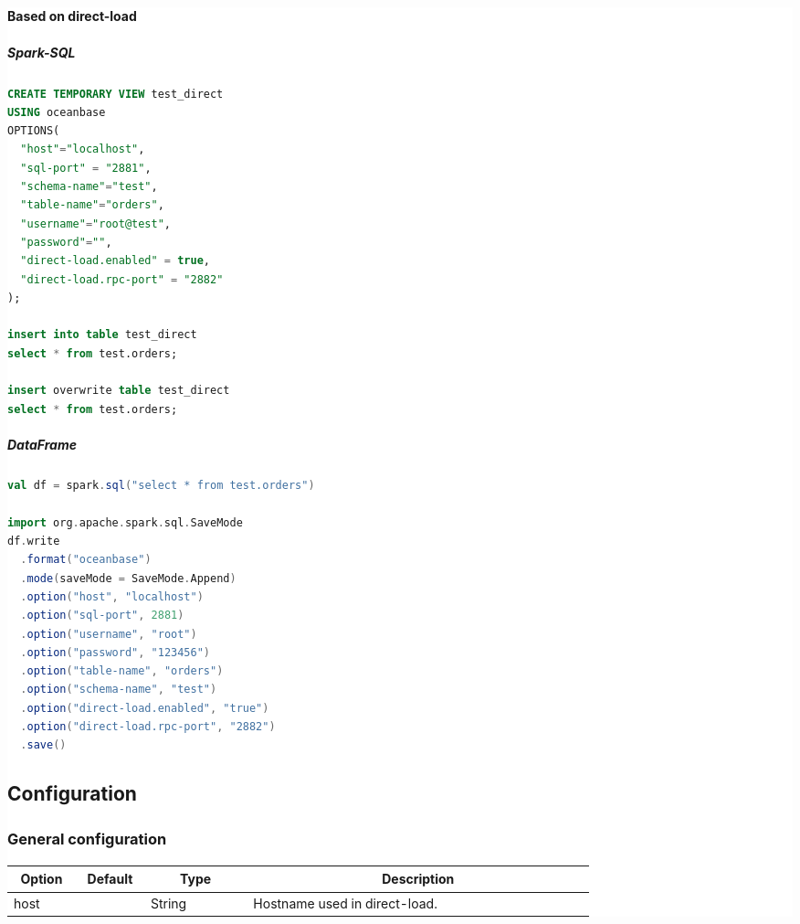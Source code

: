 #### Based on direct-load

##### Spark-SQL

```sql
CREATE TEMPORARY VIEW test_direct
USING oceanbase
OPTIONS(
  "host"="localhost",
  "sql-port" = "2881",
  "schema-name"="test",
  "table-name"="orders",
  "username"="root@test",
  "password"="",
  "direct-load.enabled" = true,
  "direct-load.rpc-port" = "2882"
);

insert into table test_direct
select * from test.orders;

insert overwrite table test_direct
select * from test.orders;
```

##### DataFrame

```scala
val df = spark.sql("select * from test.orders")

import org.apache.spark.sql.SaveMode
df.write
  .format("oceanbase")
  .mode(saveMode = SaveMode.Append)
  .option("host", "localhost")
  .option("sql-port", 2881)
  .option("username", "root")
  .option("password", "123456")
  .option("table-name", "orders")
  .option("schema-name", "test")
  .option("direct-load.enabled", "true")
  .option("direct-load.rpc-port", "2882")
  .save()
```

## Configuration

### General configuration

<div class="highlight">
    <table class="colwidths-auto docutils">
        <thead>
            <tr>
                <th class="text-left" style="width: 10%">Option</th>
                <th class="text-left" style="width: 10%">Default</th>
                <th class="text-left" style="width: 15%">Type</th>
                <th class="text-left" style="width: 50%">Description</th>
            </tr>
        </thead>
        <tbody>
            <tr>
                <td>host</td>
                <td style="word-wrap: break-word;"></td>
                <td>String</td>
                <td>Hostname used in direct-load.</td>